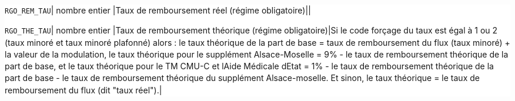 `RGO_REM_TAU`| nombre entier |Taux de remboursement réel (régime obligatoire)||

`RGO_THE_TAU`| nombre entier |Taux de remboursement théorique (régime obligatoire)|Si le code forçage du taux est égal à 1 ou 2 (taux minoré et taux minoré plafonné) alors : le taux théorique de la part de base = taux de remboursement du flux (taux minoré) + la valeur de la modulation, le taux théorique pour le supplément Alsace-Moselle =  9% - le taux de remboursement théorique de la part de base, et le taux théorique pour le TM CMU-C et lAide Médicale dEtat = 1% - le taux de remboursement théorique de la part de base - le taux de remboursement théorique du supplément Alsace-moselle. Et sinon, le taux théorique = le taux de remboursement du flux (dit "taux réel").|
